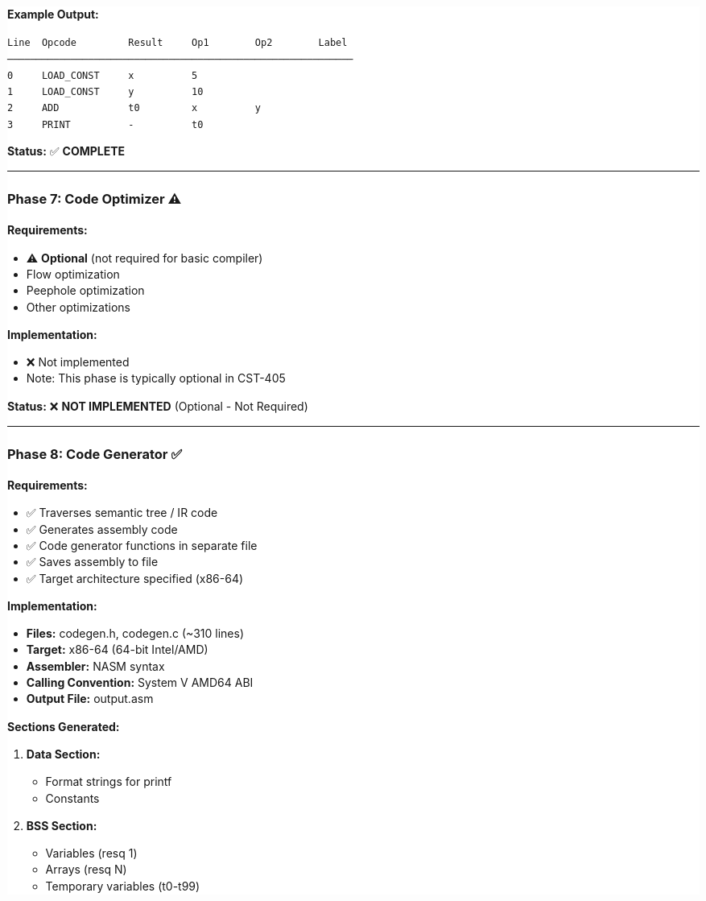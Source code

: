 **Example Output:**
```
Line  Opcode         Result     Op1        Op2        Label
────────────────────────────────────────────────────────────
0     LOAD_CONST     x          5
1     LOAD_CONST     y          10
2     ADD            t0         x          y
3     PRINT          -          t0
```

**Status:** ✅ **COMPLETE**

---

### Phase 7: Code Optimizer ⚠️

**Requirements:**
- ⚠️ **Optional** (not required for basic compiler)
- Flow optimization
- Peephole optimization
- Other optimizations

**Implementation:**
- ❌ Not implemented
- Note: This phase is typically optional in CST-405

**Status:** ❌ **NOT IMPLEMENTED** (Optional - Not Required)

---

### Phase 8: Code Generator ✅

**Requirements:**
- ✅ Traverses semantic tree / IR code
- ✅ Generates assembly code
- ✅ Code generator functions in separate file
- ✅ Saves assembly to file
- ✅ Target architecture specified (x86-64)

**Implementation:**
- **Files:** codegen.h, codegen.c (~310 lines)
- **Target:** x86-64 (64-bit Intel/AMD)
- **Assembler:** NASM syntax
- **Calling Convention:** System V AMD64 ABI
- **Output File:** output.asm

**Sections Generated:**
1. **Data Section:**
   - Format strings for printf
   - Constants

2. **BSS Section:**
   - Variables (resq 1)
   - Arrays (resq N)
   - Temporary variables (t0-t99)
